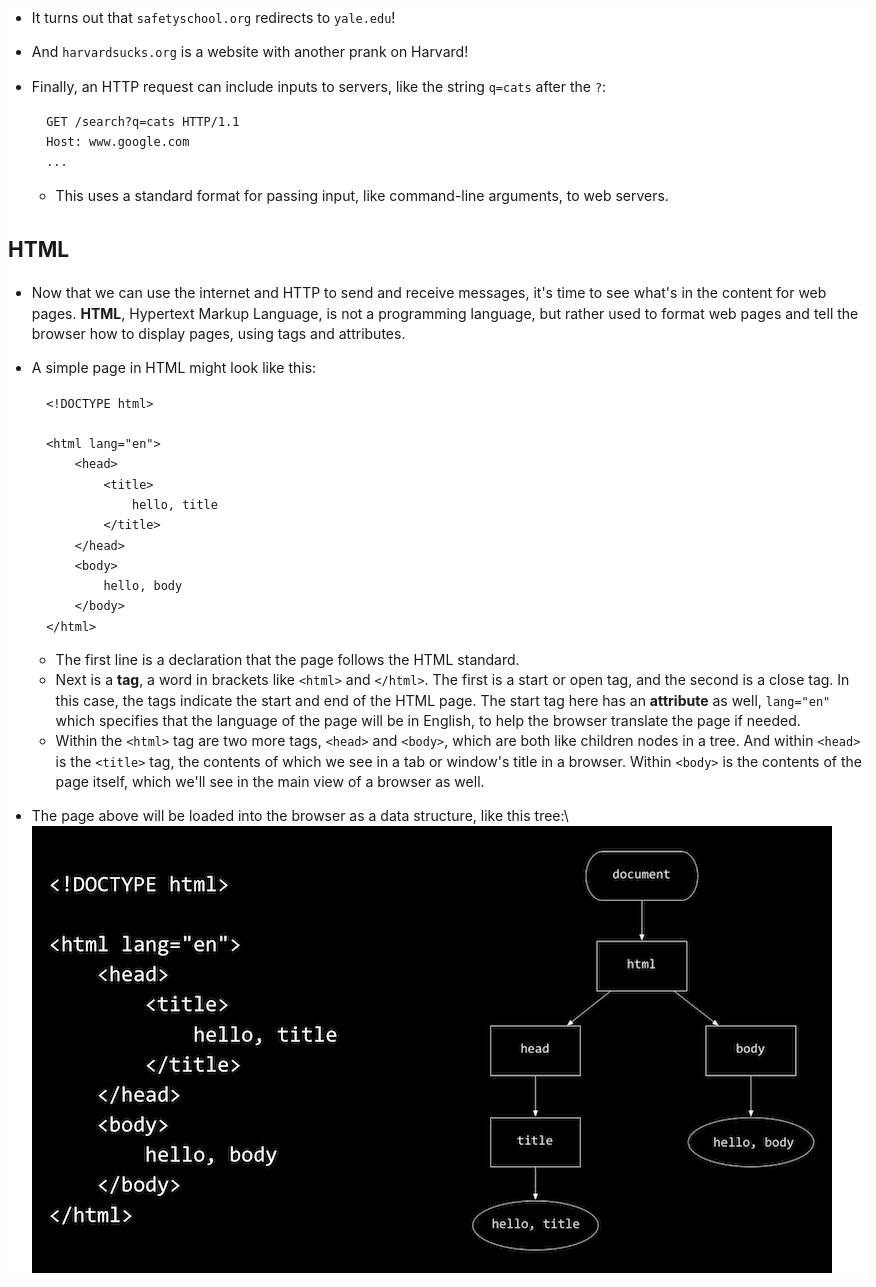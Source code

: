   * It turns out that `safetyschool.org` redirects to `yale.edu`!
  * And `harvardsucks.org` is a website with another prank on Harvard!
* Finally, an HTTP request can include inputs to servers, like the string `q=cats` after the `?`:

        GET /search?q=cats HTTP/1.1
        Host: www.google.com
        ...
    
  * This uses a standard format for passing input, like command-line arguments, to web servers.

## HTML

* Now that we can use the internet and HTTP to send and receive messages, it's time to see what's in the content for web pages. **HTML**, Hypertext Markup Language, is not a programming language, but rather used to format web pages and tell the browser how to display pages, using tags and attributes.
* A simple page in HTML might look like this:

        <!DOCTYPE html>

        <html lang="en">
            <head>
                <title>
                    hello, title
                </title>
            </head>
            <body>
                hello, body
            </body>
        </html>

  * The first line is a declaration that the page follows the HTML standard.
  * Next is a **tag**, a word in brackets like `<html>` and `</html>`. The first is a start or open tag, and the second is a close tag. In this case, the tags indicate the start and end of the HTML page. The start tag here has an **attribute** as well, `lang="en"` which specifies that the language of the page will be in English, to help the browser translate the page if needed.
  * Within the `<html>` tag are two more tags, `<head>` and `<body>`, which are both like children nodes in a tree. And within `<head>` is the `<title>` tag, the contents of which we see in a tab or window's title in a browser. Within `<body>` is the contents of the page itself, which we'll see in the main view of a browser as well.
* The page above will be loaded into the browser as a data structure, like this tree:\\
  ![HTML above mapped to a tree, with document containing html, containing head, title, "hello, title," as well as body, "hello, body"](html_structure.png)